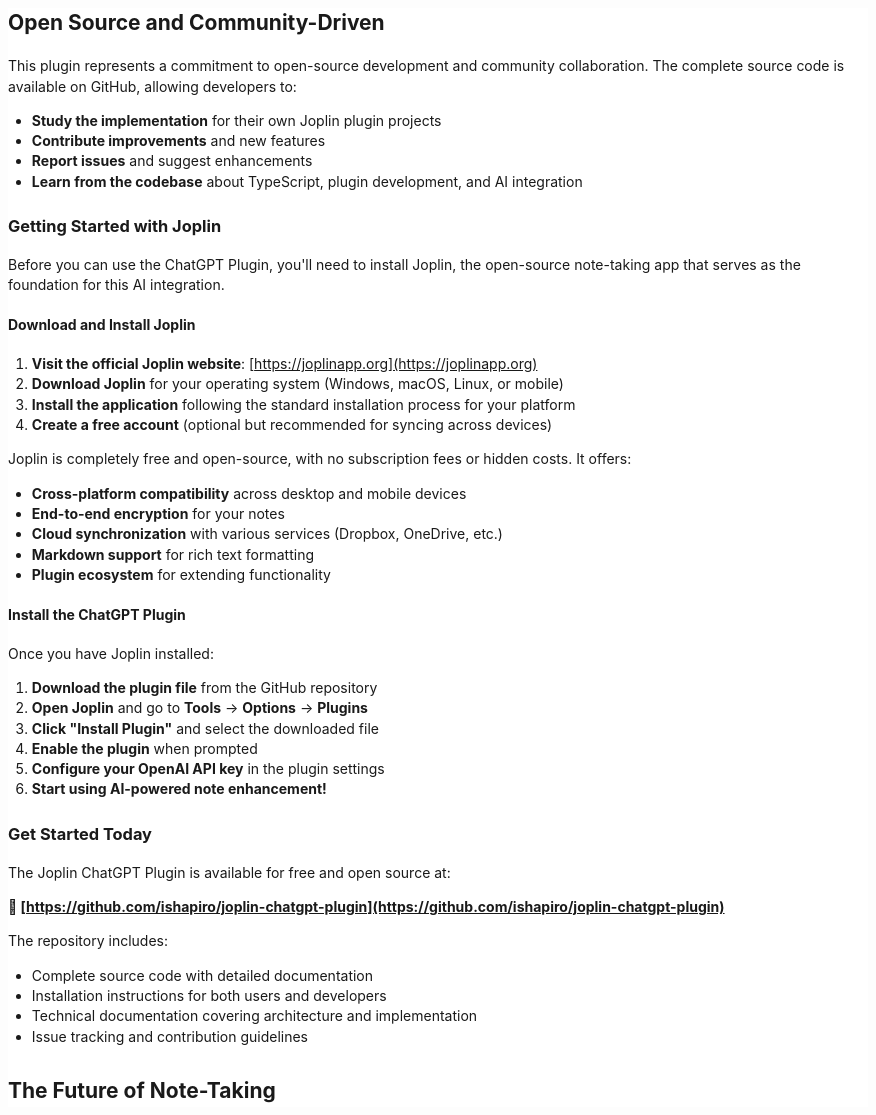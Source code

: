## Open Source and Community-Driven

This plugin represents a commitment to open-source development and community collaboration. The complete source code is available on GitHub, allowing developers to:

- **Study the implementation** for their own Joplin plugin projects
- **Contribute improvements** and new features
- **Report issues** and suggest enhancements
- **Learn from the codebase** about TypeScript, plugin development, and AI integration

### Getting Started with Joplin

Before you can use the ChatGPT Plugin, you'll need to install Joplin, the open-source note-taking app that serves as the foundation for this AI integration.

#### Download and Install Joplin

1. **Visit the official Joplin website**: [https://joplinapp.org](https://joplinapp.org)
2. **Download Joplin** for your operating system (Windows, macOS, Linux, or mobile)
3. **Install the application** following the standard installation process for your platform
4. **Create a free account** (optional but recommended for syncing across devices)

Joplin is completely free and open-source, with no subscription fees or hidden costs. It offers:
- **Cross-platform compatibility** across desktop and mobile devices
- **End-to-end encryption** for your notes
- **Cloud synchronization** with various services (Dropbox, OneDrive, etc.)
- **Markdown support** for rich text formatting
- **Plugin ecosystem** for extending functionality

#### Install the ChatGPT Plugin

Once you have Joplin installed:

1. **Download the plugin file** from the GitHub repository
2. **Open Joplin** and go to **Tools** → **Options** → **Plugins**
3. **Click "Install Plugin"** and select the downloaded file
4. **Enable the plugin** when prompted
5. **Configure your OpenAI API key** in the plugin settings
6. **Start using AI-powered note enhancement!**

### Get Started Today

The Joplin ChatGPT Plugin is available for free and open source at:

**🔗 [https://github.com/ishapiro/joplin-chatgpt-plugin](https://github.com/ishapiro/joplin-chatgpt-plugin)**

The repository includes:
- Complete source code with detailed documentation
- Installation instructions for both users and developers
- Technical documentation covering architecture and implementation
- Issue tracking and contribution guidelines

## The Future of Note-Taking
